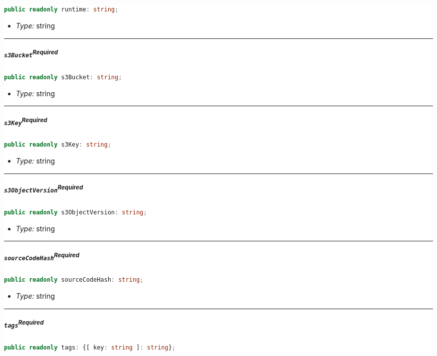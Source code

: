 ```typescript
public readonly runtime: string;
```

- *Type:* string

---

##### `s3Bucket`<sup>Required</sup> <a name="s3Bucket" id="@cdktf/aws-cdk.lambdaFunction.LambdaFunction.property.s3Bucket"></a>

```typescript
public readonly s3Bucket: string;
```

- *Type:* string

---

##### `s3Key`<sup>Required</sup> <a name="s3Key" id="@cdktf/aws-cdk.lambdaFunction.LambdaFunction.property.s3Key"></a>

```typescript
public readonly s3Key: string;
```

- *Type:* string

---

##### `s3ObjectVersion`<sup>Required</sup> <a name="s3ObjectVersion" id="@cdktf/aws-cdk.lambdaFunction.LambdaFunction.property.s3ObjectVersion"></a>

```typescript
public readonly s3ObjectVersion: string;
```

- *Type:* string

---

##### `sourceCodeHash`<sup>Required</sup> <a name="sourceCodeHash" id="@cdktf/aws-cdk.lambdaFunction.LambdaFunction.property.sourceCodeHash"></a>

```typescript
public readonly sourceCodeHash: string;
```

- *Type:* string

---

##### `tags`<sup>Required</sup> <a name="tags" id="@cdktf/aws-cdk.lambdaFunction.LambdaFunction.property.tags"></a>

```typescript
public readonly tags: {[ key: string ]: string};
```
